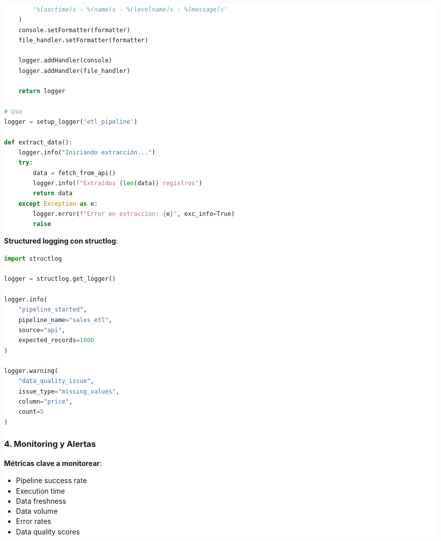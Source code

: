 ```python
        '%(asctime)s - %(name)s - %(levelname)s - %(message)s'
    )
    console.setFormatter(formatter)
    file_handler.setFormatter(formatter)
    
    logger.addHandler(console)
    logger.addHandler(file_handler)
    
    return logger

# Uso
logger = setup_logger('etl_pipeline')

def extract_data():
    logger.info("Iniciando extracción...")
    try:
        data = fetch_from_api()
        logger.info(f"Extraídos {len(data)} registros")
        return data
    except Exception as e:
        logger.error(f"Error en extracción: {e}", exc_info=True)
        raise
```

**Structured logging con structlog**:
```python
import structlog

logger = structlog.get_logger()

logger.info(
    "pipeline_started",
    pipeline_name="sales_etl",
    source="api",
    expected_records=1000
)

logger.warning(
    "data_quality_issue",
    issue_type="missing_values",
    column="price",
    count=5
)
```

### 4. Monitoring y Alertas

**Métricas clave a monitorear**:
- Pipeline success rate
- Execution time
- Data freshness
- Data volume
- Error rates
- Data quality scores
